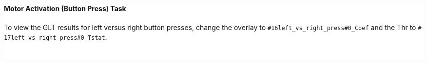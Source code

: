 #### Motor Activation (Button Press) Task&#x20;

To view the GLT results for left versus right button presses, change the overlay to `#16left_vs_right_press#0_Coef` and the Thr to `#17left_vs_right_press#0_Tstat`.&#x20;

<figure><img src="../.gitbook/assets/Screenshot 2025-06-26 at 4.52.00 PM.png" alt=""><figcaption></figcaption></figure>
